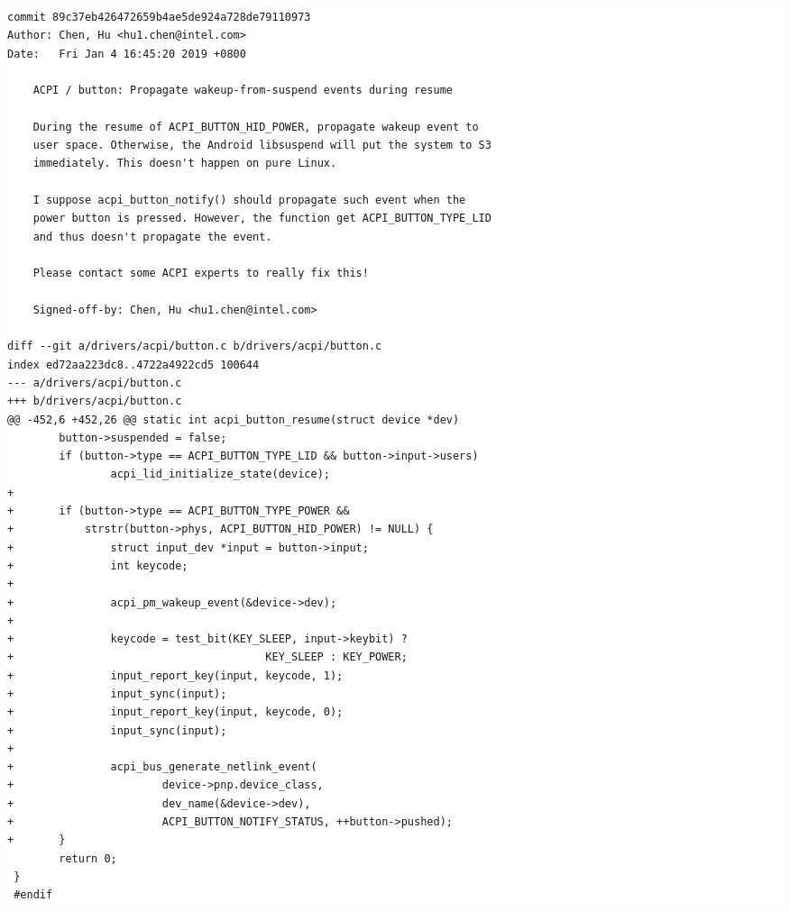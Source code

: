 ```shell
commit 89c37eb426472659b4ae5de924a728de79110973
Author: Chen, Hu <hu1.chen@intel.com>
Date:   Fri Jan 4 16:45:20 2019 +0800

    ACPI / button: Propagate wakeup-from-suspend events during resume
    
    During the resume of ACPI_BUTTON_HID_POWER, propagate wakeup event to
    user space. Otherwise, the Android libsuspend will put the system to S3
    immediately. This doesn't happen on pure Linux.
    
    I suppose acpi_button_notify() should propagate such event when the
    power button is pressed. However, the function get ACPI_BUTTON_TYPE_LID
    and thus doesn't propagate the event.
    
    Please contact some ACPI experts to really fix this!
    
    Signed-off-by: Chen, Hu <hu1.chen@intel.com>

diff --git a/drivers/acpi/button.c b/drivers/acpi/button.c
index ed72aa223dc8..4722a4922cd5 100644
--- a/drivers/acpi/button.c
+++ b/drivers/acpi/button.c
@@ -452,6 +452,26 @@ static int acpi_button_resume(struct device *dev)
        button->suspended = false;
        if (button->type == ACPI_BUTTON_TYPE_LID && button->input->users)
                acpi_lid_initialize_state(device);
+
+       if (button->type == ACPI_BUTTON_TYPE_POWER &&
+           strstr(button->phys, ACPI_BUTTON_HID_POWER) != NULL) {
+               struct input_dev *input = button->input;
+               int keycode;
+
+               acpi_pm_wakeup_event(&device->dev);
+
+               keycode = test_bit(KEY_SLEEP, input->keybit) ?
+                                       KEY_SLEEP : KEY_POWER;
+               input_report_key(input, keycode, 1);
+               input_sync(input);
+               input_report_key(input, keycode, 0);
+               input_sync(input);
+
+               acpi_bus_generate_netlink_event(
+                       device->pnp.device_class,
+                       dev_name(&device->dev),
+                       ACPI_BUTTON_NOTIFY_STATUS, ++button->pushed);
+       }
        return 0;
 }
 #endif
```
